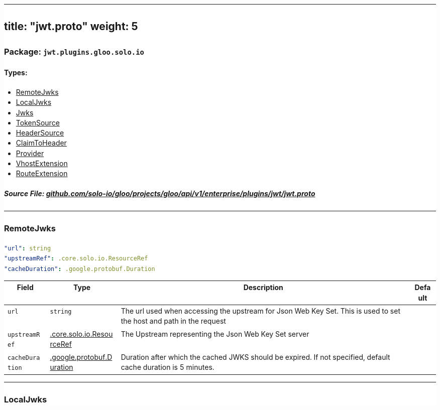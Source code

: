 
---
title: "jwt.proto"
weight: 5
---




### Package: `jwt.plugins.gloo.solo.io` 
#### Types:


- [RemoteJwks](#remotejwks)
- [LocalJwks](#localjwks)
- [Jwks](#jwks)
- [TokenSource](#tokensource)
- [HeaderSource](#headersource)
- [ClaimToHeader](#claimtoheader)
- [Provider](#provider)
- [VhostExtension](#vhostextension)
- [RouteExtension](#routeextension)
  



##### Source File: [github.com/solo-io/gloo/projects/gloo/api/v1/enterprise/plugins/jwt/jwt.proto](https://github.com/solo-io/solo-projects/blob/master/projects/gloo/api/v1/plugins/jwt/jwt.proto)





---
### RemoteJwks



```yaml
"url": string
"upstreamRef": .core.solo.io.ResourceRef
"cacheDuration": .google.protobuf.Duration

```

| Field | Type | Description | Default |
| ----- | ---- | ----------- |----------- | 
| `url` | `string` | The url used when accessing the upstream for Json Web Key Set. This is used to set the host and path in the request |  |
| `upstreamRef` | [.core.solo.io.ResourceRef](../../../../../../../../solo-kit/api/v1/ref.proto.sk#resourceref) | The Upstream representing the Json Web Key Set server |  |
| `cacheDuration` | [.google.protobuf.Duration](https://developers.google.com/protocol-buffers/docs/reference/csharp/class/google/protobuf/well-known-types/duration) | Duration after which the cached JWKS should be expired. If not specified, default cache duration is 5 minutes. |  |




---
### LocalJwks
